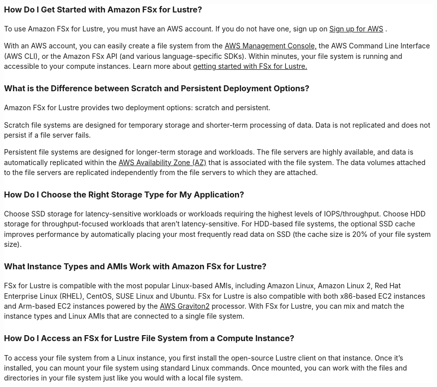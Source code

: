 ### How Do I Get Started with Amazon FSx for Lustre?

To use Amazon FSx for Lustre, you must have an AWS account. If you do not have one, sign up on [Sign up for AWS](https://portal.aws.amazon.com/billing/signup) .

With an AWS account, you can easily create a file system from the [AWS Management Console,](https://signin.aws.amazon.com/signin?redirect_uri=https%3A%2F%2Fconsole.aws.amazon.com%2Ffsx%2Fhome%3Fstate%3DhashArgs%2523%26isauthcode%3Dtrue&client_id=arn%3Aaws%3Aiam%3A%3A015428540659%3Auser%2Ffsx&forceMobileApp=0&code_challenge=xSUlsKLm1M_dnIsA2Nu62AzhluQs3A5vPFUyh_-7CYM&code_challenge_method=SHA-256) the AWS Command Line Interface (AWS CLI), or the Amazon FSx API (and various language-specific SDKs). Within minutes, your file system is running and accessible to your compute instances. Learn more about [getting started with FSx for Lustre.](https://docs.aws.amazon.com/fsx/latest/LustreGuide/getting-started.html)

### What is the Difference between Scratch and Persistent Deployment Options?

Amazon FSx for Lustre provides two deployment options: scratch and persistent.

Scratch file systems are designed for temporary storage and shorter-term processing of data. Data is not replicated and does not persist if a file server fails.

Persistent file systems are designed for longer-term storage and workloads. The file servers are highly available, and data is automatically replicated within the [AWS Availability Zone (AZ)](https://aws.amazon.com/about-aws/global-infrastructure/) that is associated with the file system. The data volumes attached to the file servers are replicated independently from the file servers to which they are attached.

### How Do I Choose the Right Storage Type for My Application?

Choose SSD storage for latency-sensitive workloads or workloads requiring the highest levels of IOPS/throughput. Choose HDD storage for throughput-focused workloads that aren’t latency-sensitive. For HDD-based file systems, the optional SSD cache improves performance by automatically placing your most frequently read data on SSD (the cache size is 20% of your file system size).

### What Instance Types and AMIs Work with Amazon FSx for Lustre?

FSx for Lustre is compatible with the most popular Linux-based AMIs, including Amazon Linux, Amazon Linux 2, Red Hat Enterprise Linux (RHEL), CentOS, SUSE Linux and Ubuntu. FSx for Lustre is also compatible with both x86-based EC2 instances and Arm-based EC2 instances powered by the [AWS Graviton2](https://aws.amazon.com/ec2/graviton/) processor. With FSx for Lustre, you can mix and match the instance types and Linux AMIs that are connected to a single file system.

### How Do I Access an FSx for Lustre File System from a Compute Instance?

To access your file system from a Linux instance, you first install the open-source Lustre client on that instance. Once it’s installed, you can mount your file system using standard Linux commands. Once mounted, you can work with the files and directories in your file system just like you would with a local file system.

